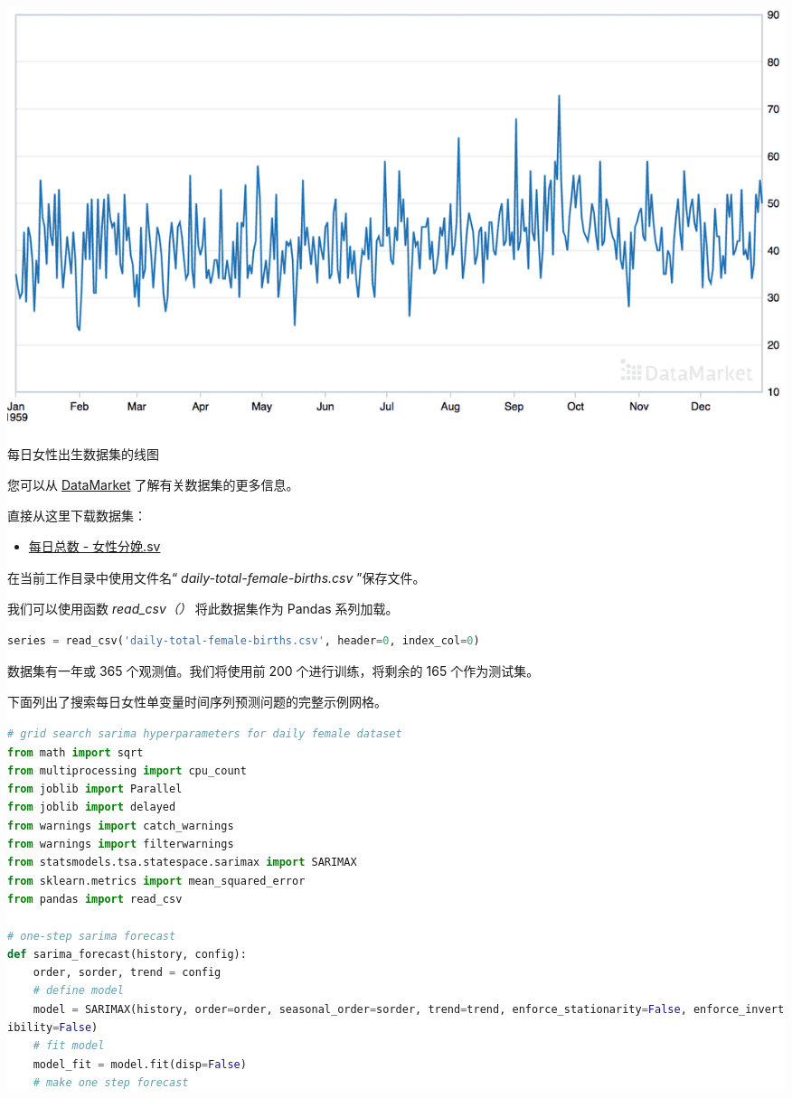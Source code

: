 ![Line Plot of the Daily Female Births Dataset](img/dabb24b02643324fb9d69586be439808.jpg)

每日女性出生数据集的线图

您可以从 [DataMarket](https://datamarket.com/data/set/235k/daily-total-female-births-in-california-1959#!ds=235k&display=line) 了解有关数据集的更多信息。

直接从这里下载数据集：

*   [每日总数 - 女性分娩.sv](https://raw.githubusercontent.com/jbrownlee/Datasets/master/daily-total-female-births.csv)

在当前工作目录中使用文件名“ _daily-total-female-births.csv_ ”保存文件。

我们可以使用函数 _read_csv（）_ 将此数据集作为 Pandas 系列加载。

```py
series = read_csv('daily-total-female-births.csv', header=0, index_col=0)
```

数据集有一年或 365 个观测值。我们将使用前 200 个进行训练，将剩余的 165 个作为测试集。

下面列出了搜索每日女性单变量时间序列预测问题的完整示例网格。

```py
# grid search sarima hyperparameters for daily female dataset
from math import sqrt
from multiprocessing import cpu_count
from joblib import Parallel
from joblib import delayed
from warnings import catch_warnings
from warnings import filterwarnings
from statsmodels.tsa.statespace.sarimax import SARIMAX
from sklearn.metrics import mean_squared_error
from pandas import read_csv

# one-step sarima forecast
def sarima_forecast(history, config):
	order, sorder, trend = config
	# define model
	model = SARIMAX(history, order=order, seasonal_order=sorder, trend=trend, enforce_stationarity=False, enforce_invertibility=False)
	# fit model
	model_fit = model.fit(disp=False)
	# make one step forecast
```